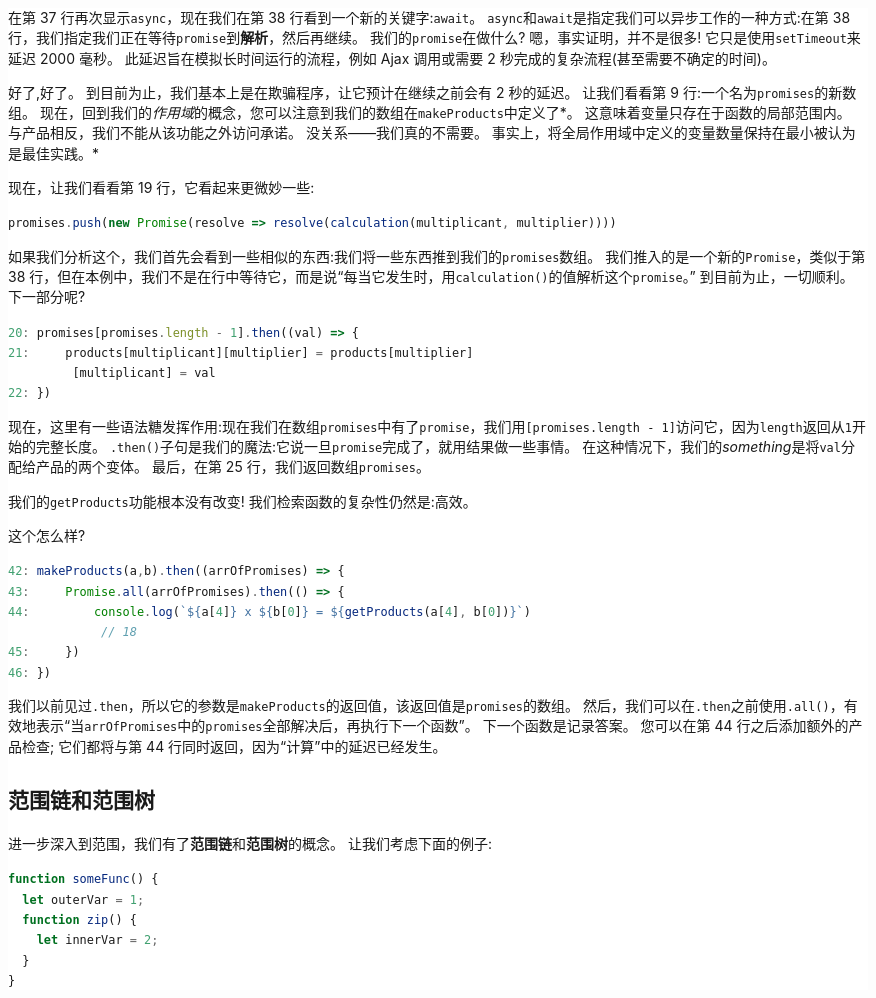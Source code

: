 在第 37 行再次显示`async`，现在我们在第 38 行看到一个新的关键字:`await`。 `async`和`await`是指定我们可以异步工作的一种方式:在第 38 行，我们指定我们正在等待`promise`到**解析**，然后再继续。 我们的`promise`在做什么? 嗯，事实证明，并不是很多! 它只是使用`setTimeout`来延迟 2000 毫秒。 此延迟旨在模拟长时间运行的流程，例如 Ajax 调用或需要 2 秒完成的复杂流程(甚至需要不确定的时间)。

好了,好了。 到目前为止，我们基本上是在欺骗程序，让它预计在继续之前会有 2 秒的延迟。 让我们看看第 9 行:一个名为`promises`的新数组。 现在，回到我们的*作用域*的概念，您可以注意到我们的数组在`makeProducts`中定义了*。 这意味着变量只存在于函数的局部范围内。 与产品相反，我们不能从该功能之外访问承诺。 没关系——我们真的不需要。 事实上，将全局作用域中定义的变量数量保持在最小被认为是最佳实践。*

现在，让我们看看第 19 行，它看起来更微妙一些:

```js
promises.push(new Promise(resolve => resolve(calculation(multiplicant, multiplier))))
```

如果我们分析这个，我们首先会看到一些相似的东西:我们将一些东西推到我们的`promises`数组。 我们推入的是一个新的`Promise`，类似于第 38 行，但在本例中，我们不是在行中等待它，而是说“每当它发生时，用`calculation()`的值解析这个`promise`。” 到目前为止，一切顺利。 下一部分呢?

```js
20: promises[promises.length - 1].then((val) => {
21:     products[multiplicant][multiplier] = products[multiplier]
         [multiplicant] = val
22: })
```

现在，这里有一些语法糖发挥作用:现在我们在数组`promises`中有了`promise`，我们用`[promises.length - 1]`访问它，因为`length`返回从`1`开始的完整长度。 `.then()`子句是我们的魔法:它说一旦`promise`完成了，就用结果做一些事情。 在这种情况下，我们的*something*是将`val`分配给产品的两个变体。 最后，在第 25 行，我们返回数组`promises`。

我们的`getProducts`功能根本没有改变! 我们检索函数的复杂性仍然是:高效。

这个怎么样?

```js
42: makeProducts(a,b).then((arrOfPromises) => {
43:     Promise.all(arrOfPromises).then(() => {
44:         console.log(`${a[4]} x ${b[0]} = ${getProducts(a[4], b[0])}`)
             // 18
45:     })
46: })
```

我们以前见过`.then`，所以它的参数是`makeProducts`的返回值，该返回值是`promises`的数组。 然后，我们可以在`.then`之前使用`.all()`，有效地表示“当`arrOfPromises`中的`promises`全部解决后，再执行下一个函数”。 下一个函数是记录答案。 您可以在第 44 行之后添加额外的产品检查; 它们都将与第 44 行同时返回，因为“计算”中的延迟已经发生。

## 范围链和范围树

进一步深入到范围，我们有了**范围链**和**范围树**的概念。 让我们考虑下面的例子:

```js
function someFunc() {
  let outerVar = 1;
  function zip() {
    let innerVar = 2;
  }
}
```

